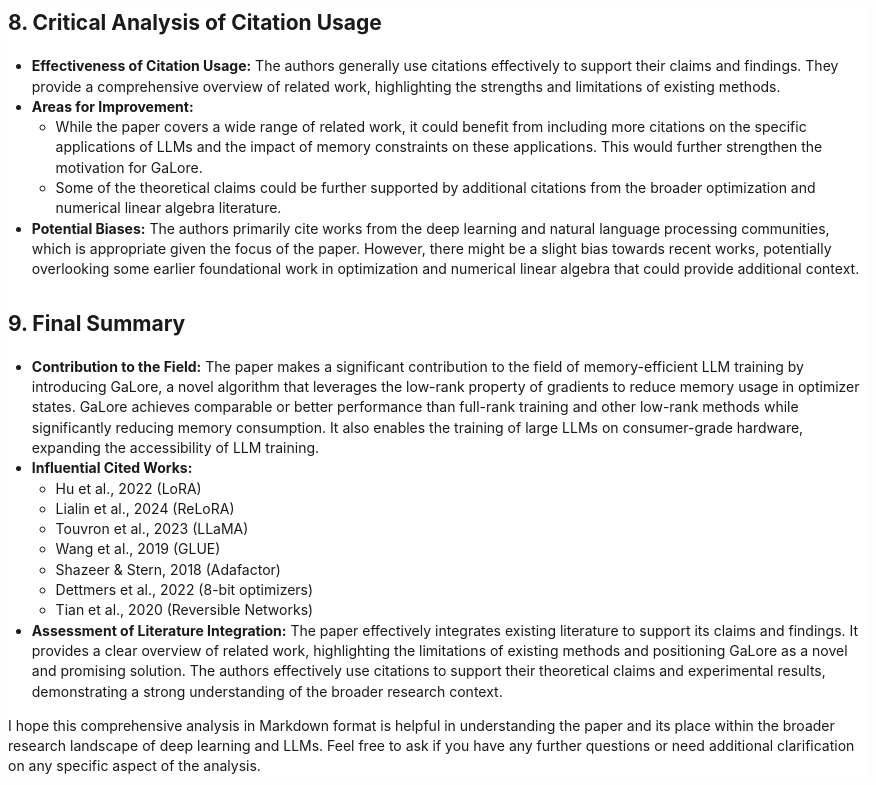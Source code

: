 
## 8. Critical Analysis of Citation Usage

- **Effectiveness of Citation Usage:** The authors generally use citations effectively to support their claims and findings. They provide a comprehensive overview of related work, highlighting the strengths and limitations of existing methods.
- **Areas for Improvement:**
    - While the paper covers a wide range of related work, it could benefit from including more citations on the specific applications of LLMs and the impact of memory constraints on these applications. This would further strengthen the motivation for GaLore.
    - Some of the theoretical claims could be further supported by additional citations from the broader optimization and numerical linear algebra literature.
- **Potential Biases:** The authors primarily cite works from the deep learning and natural language processing communities, which is appropriate given the focus of the paper. However, there might be a slight bias towards recent works, potentially overlooking some earlier foundational work in optimization and numerical linear algebra that could provide additional context.


## 9. Final Summary

- **Contribution to the Field:** The paper makes a significant contribution to the field of memory-efficient LLM training by introducing GaLore, a novel algorithm that leverages the low-rank property of gradients to reduce memory usage in optimizer states. GaLore achieves comparable or better performance than full-rank training and other low-rank methods while significantly reducing memory consumption. It also enables the training of large LLMs on consumer-grade hardware, expanding the accessibility of LLM training.
- **Influential Cited Works:**
    - Hu et al., 2022 (LoRA)
    - Lialin et al., 2024 (ReLoRA)
    - Touvron et al., 2023 (LLaMA)
    - Wang et al., 2019 (GLUE)
    - Shazeer & Stern, 2018 (Adafactor)
    - Dettmers et al., 2022 (8-bit optimizers)
    - Tian et al., 2020 (Reversible Networks)
- **Assessment of Literature Integration:** The paper effectively integrates existing literature to support its claims and findings. It provides a clear overview of related work, highlighting the limitations of existing methods and positioning GaLore as a novel and promising solution. The authors effectively use citations to support their theoretical claims and experimental results, demonstrating a strong understanding of the broader research context.


I hope this comprehensive analysis in Markdown format is helpful in understanding the paper and its place within the broader research landscape of deep learning and LLMs. Feel free to ask if you have any further questions or need additional clarification on any specific aspect of the analysis.  
